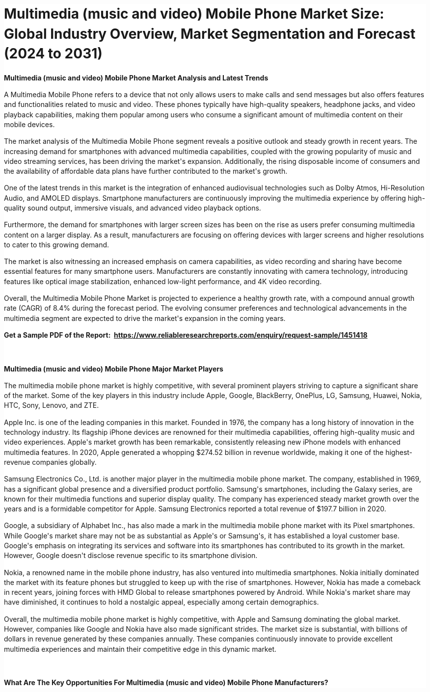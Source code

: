 <p><h1>Multimedia (music and video) Mobile Phone Market Size: Global Industry Overview, Market Segmentation and Forecast (2024 to 2031)</h1></p><p><strong>Multimedia (music and video) Mobile Phone Market Analysis and Latest Trends</strong></p>
<p><p>A Multimedia Mobile Phone refers to a device that not only allows users to make calls and send messages but also offers features and functionalities related to music and video. These phones typically have high-quality speakers, headphone jacks, and video playback capabilities, making them popular among users who consume a significant amount of multimedia content on their mobile devices.</p><p>The market analysis of the Multimedia Mobile Phone segment reveals a positive outlook and steady growth in recent years. The increasing demand for smartphones with advanced multimedia capabilities, coupled with the growing popularity of music and video streaming services, has been driving the market's expansion. Additionally, the rising disposable income of consumers and the availability of affordable data plans have further contributed to the market's growth.</p><p>One of the latest trends in this market is the integration of enhanced audiovisual technologies such as Dolby Atmos, Hi-Resolution Audio, and AMOLED displays. Smartphone manufacturers are continuously improving the multimedia experience by offering high-quality sound output, immersive visuals, and advanced video playback options.</p><p>Furthermore, the demand for smartphones with larger screen sizes has been on the rise as users prefer consuming multimedia content on a larger display. As a result, manufacturers are focusing on offering devices with larger screens and higher resolutions to cater to this growing demand.</p><p>The market is also witnessing an increased emphasis on camera capabilities, as video recording and sharing have become essential features for many smartphone users. Manufacturers are constantly innovating with camera technology, introducing features like optical image stabilization, enhanced low-light performance, and 4K video recording.</p><p>Overall, the Multimedia Mobile Phone Market is projected to experience a healthy growth rate, with a compound annual growth rate (CAGR) of 8.4% during the forecast period. The evolving consumer preferences and technological advancements in the multimedia segment are expected to drive the market's expansion in the coming years.</p></p>
<p><strong>Get a Sample PDF of the Report:&nbsp; <a href="https://www.reliableresearchreports.com/enquiry/request-sample/1451418">https://www.reliableresearchreports.com/enquiry/request-sample/1451418</a></strong></p>
<p>&nbsp;</p>
<p><strong>Multimedia (music and video) Mobile Phone Major Market Players</strong></p>
<p><p>The multimedia mobile phone market is highly competitive, with several prominent players striving to capture a significant share of the market. Some of the key players in this industry include Apple, Google, BlackBerry, OnePlus, LG, Samsung, Huawei, Nokia, HTC, Sony, Lenovo, and ZTE.</p><p>Apple Inc. is one of the leading companies in this market. Founded in 1976, the company has a long history of innovation in the technology industry. Its flagship iPhone devices are renowned for their multimedia capabilities, offering high-quality music and video experiences. Apple's market growth has been remarkable, consistently releasing new iPhone models with enhanced multimedia features. In 2020, Apple generated a whopping $274.52 billion in revenue worldwide, making it one of the highest-revenue companies globally.</p><p>Samsung Electronics Co., Ltd. is another major player in the multimedia mobile phone market. The company, established in 1969, has a significant global presence and a diversified product portfolio. Samsung's smartphones, including the Galaxy series, are known for their multimedia functions and superior display quality. The company has experienced steady market growth over the years and is a formidable competitor for Apple. Samsung Electronics reported a total revenue of $197.7 billion in 2020.</p><p>Google, a subsidiary of Alphabet Inc., has also made a mark in the multimedia mobile phone market with its Pixel smartphones. While Google's market share may not be as substantial as Apple's or Samsung's, it has established a loyal customer base. Google's emphasis on integrating its services and software into its smartphones has contributed to its growth in the market. However, Google doesn't disclose revenue specific to its smartphone division.</p><p>Nokia, a renowned name in the mobile phone industry, has also ventured into multimedia smartphones. Nokia initially dominated the market with its feature phones but struggled to keep up with the rise of smartphones. However, Nokia has made a comeback in recent years, joining forces with HMD Global to release smartphones powered by Android. While Nokia's market share may have diminished, it continues to hold a nostalgic appeal, especially among certain demographics.</p><p>Overall, the multimedia mobile phone market is highly competitive, with Apple and Samsung dominating the global market. However, companies like Google and Nokia have also made significant strides. The market size is substantial, with billions of dollars in revenue generated by these companies annually. These companies continuously innovate to provide excellent multimedia experiences and maintain their competitive edge in this dynamic market.</p></p>
<p>&nbsp;</p>
<p><strong>What Are The Key Opportunities For Multimedia (music and video) Mobile Phone Manufacturers?</strong></p>